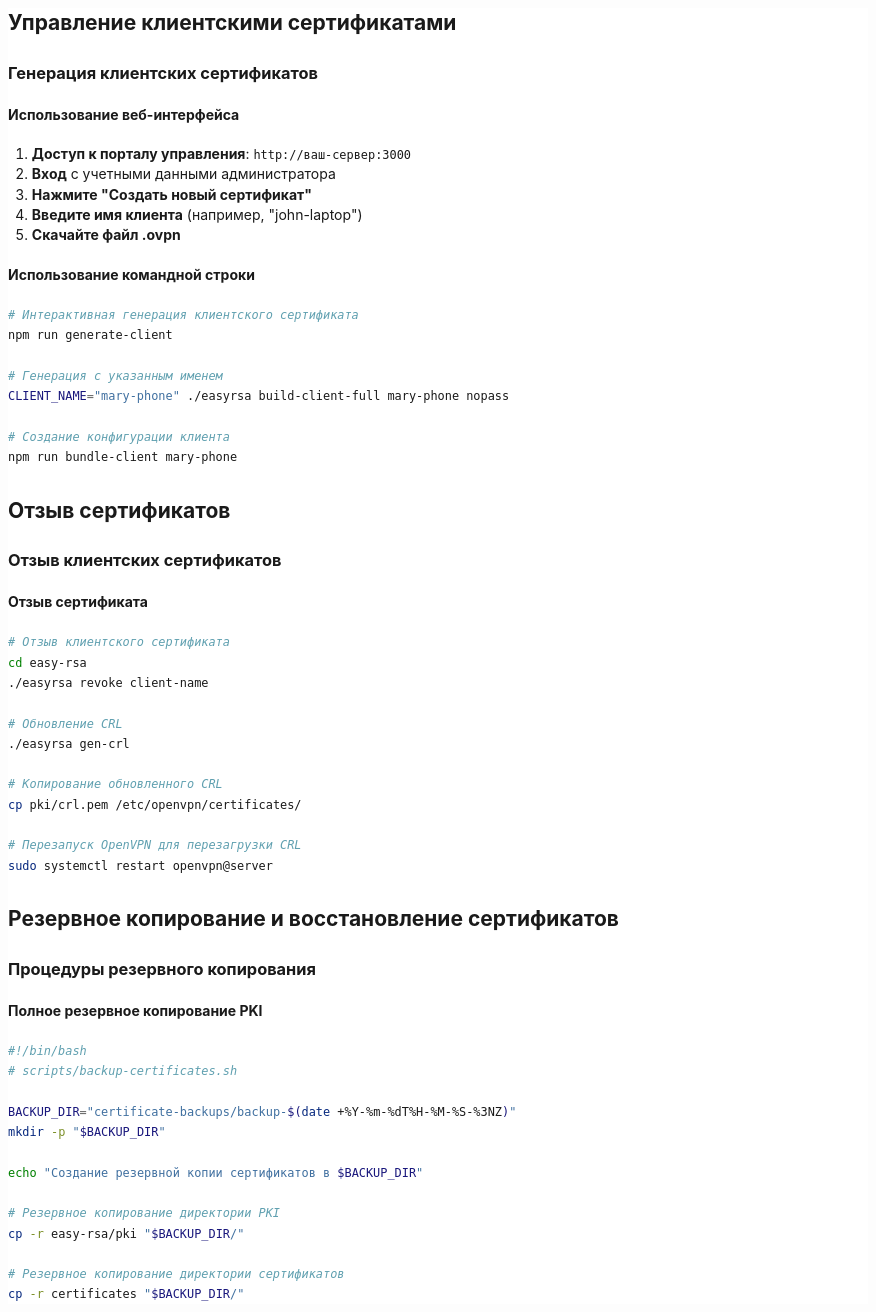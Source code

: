 ## Управление клиентскими сертификатами

### Генерация клиентских сертификатов

#### Использование веб-интерфейса
1. **Доступ к порталу управления**: `http://ваш-сервер:3000`
2. **Вход** с учетными данными администратора
3. **Нажмите "Создать новый сертификат"**
4. **Введите имя клиента** (например, "john-laptop")
5. **Скачайте файл .ovpn**

#### Использование командной строки
```bash
# Интерактивная генерация клиентского сертификата
npm run generate-client

# Генерация с указанным именем
CLIENT_NAME="mary-phone" ./easyrsa build-client-full mary-phone nopass

# Создание конфигурации клиента
npm run bundle-client mary-phone
```

## Отзыв сертификатов

### Отзыв клиентских сертификатов

#### Отзыв сертификата
```bash
# Отзыв клиентского сертификата
cd easy-rsa
./easyrsa revoke client-name

# Обновление CRL
./easyrsa gen-crl

# Копирование обновленного CRL
cp pki/crl.pem /etc/openvpn/certificates/

# Перезапуск OpenVPN для перезагрузки CRL
sudo systemctl restart openvpn@server
```

## Резервное копирование и восстановление сертификатов

### Процедуры резервного копирования

#### Полное резервное копирование PKI
```bash
#!/bin/bash
# scripts/backup-certificates.sh

BACKUP_DIR="certificate-backups/backup-$(date +%Y-%m-%dT%H-%M-%S-%3NZ)"
mkdir -p "$BACKUP_DIR"

echo "Создание резервной копии сертификатов в $BACKUP_DIR"

# Резервное копирование директории PKI
cp -r easy-rsa/pki "$BACKUP_DIR/"

# Резервное копирование директории сертификатов
cp -r certificates "$BACKUP_DIR/"
```